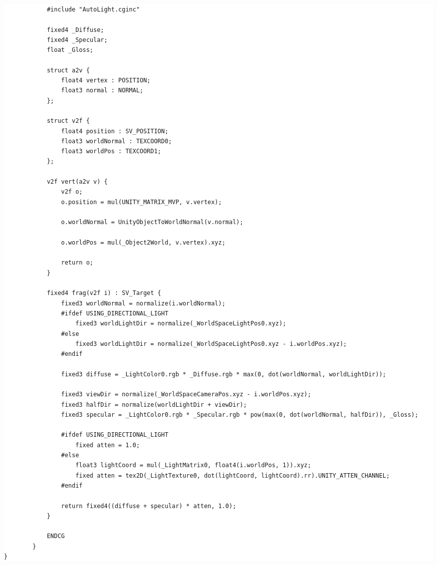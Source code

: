 ```
			#include "AutoLight.cginc"
			
			fixed4 _Diffuse;
			fixed4 _Specular;
			float _Gloss;
			
			struct a2v {
				float4 vertex : POSITION;
				float3 normal : NORMAL;
			};
			
			struct v2f {
				float4 position : SV_POSITION;
				float3 worldNormal : TEXCOORD0;
				float3 worldPos : TEXCOORD1;
			};
			
			v2f vert(a2v v) {
			 	v2f o;
			 	o.position = mul(UNITY_MATRIX_MVP, v.vertex);
			 	
			 	o.worldNormal = UnityObjectToWorldNormal(v.normal);
			 	
			 	o.worldPos = mul(_Object2World, v.vertex).xyz;
			 	
			 	return o;
			}
			
			fixed4 frag(v2f i) : SV_Target {
				fixed3 worldNormal = normalize(i.worldNormal);
				#ifdef USING_DIRECTIONAL_LIGHT
					fixed3 worldLightDir = normalize(_WorldSpaceLightPos0.xyz);
				#else
					fixed3 worldLightDir = normalize(_WorldSpaceLightPos0.xyz - i.worldPos.xyz);
				#endif

			 	fixed3 diffuse = _LightColor0.rgb * _Diffuse.rgb * max(0, dot(worldNormal, worldLightDir));

			 	fixed3 viewDir = normalize(_WorldSpaceCameraPos.xyz - i.worldPos.xyz);
			 	fixed3 halfDir = normalize(worldLightDir + viewDir);
			 	fixed3 specular = _LightColor0.rgb * _Specular.rgb * pow(max(0, dot(worldNormal, halfDir)), _Gloss);

				#ifdef USING_DIRECTIONAL_LIGHT
					fixed atten = 1.0;
				#else
					float3 lightCoord = mul(_LightMatrix0, float4(i.worldPos, 1)).xyz;
					fixed atten = tex2D(_LightTexture0, dot(lightCoord, lightCoord).rr).UNITY_ATTEN_CHANNEL;
				#endif
			 	
				return fixed4((diffuse + specular) * atten, 1.0);
			}
			
			ENDCG
		}
}
```
